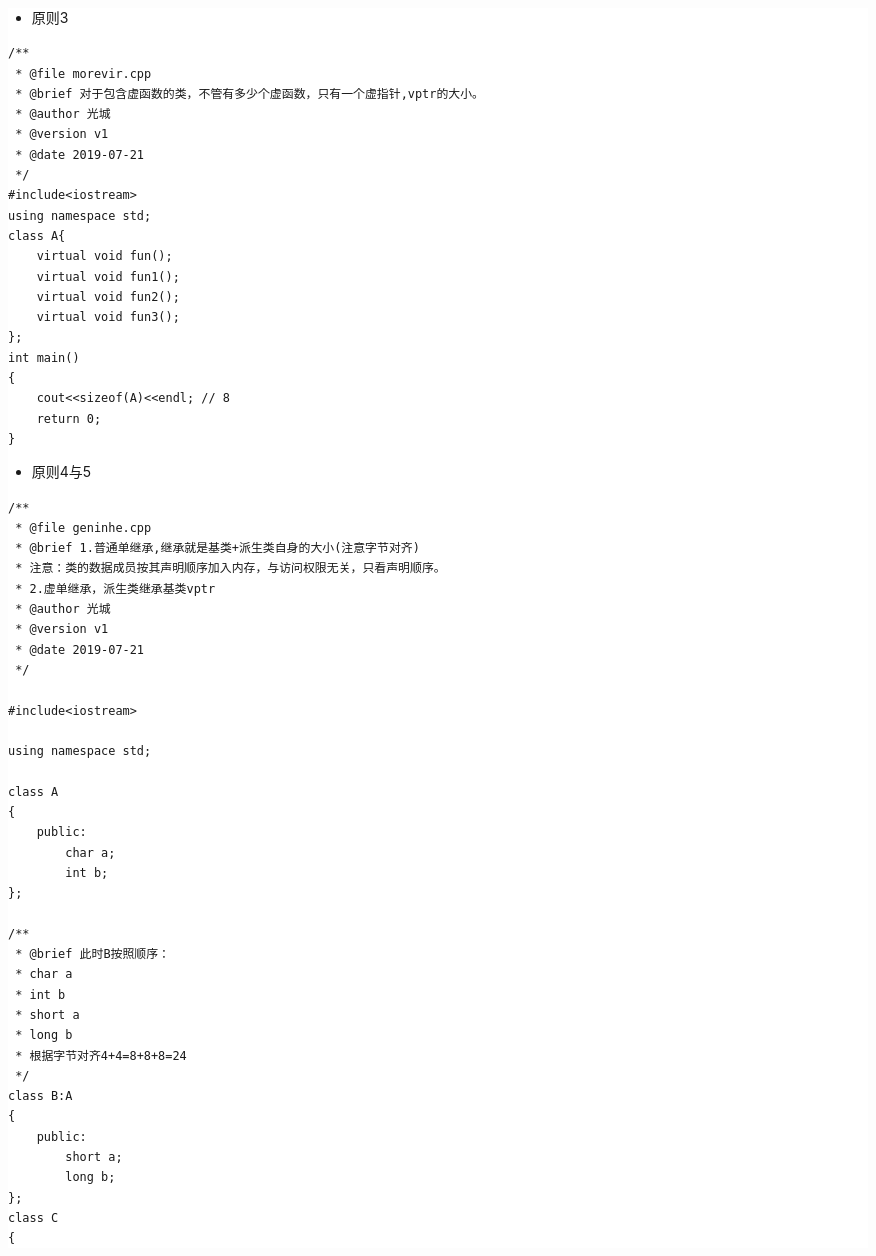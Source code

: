 * 原则3

```
/**
 * @file morevir.cpp
 * @brief 对于包含虚函数的类，不管有多少个虚函数，只有一个虚指针,vptr的大小。
 * @author 光城
 * @version v1
 * @date 2019-07-21
 */
#include<iostream>
using namespace std;
class A{
    virtual void fun();
    virtual void fun1();
    virtual void fun2();
    virtual void fun3();
};
int main()
{
    cout<<sizeof(A)<<endl; // 8
    return 0;
}
```

* 原则4与5

```
/**
 * @file geninhe.cpp
 * @brief 1.普通单继承,继承就是基类+派生类自身的大小(注意字节对齐)
 * 注意：类的数据成员按其声明顺序加入内存，与访问权限无关，只看声明顺序。
 * 2.虚单继承，派生类继承基类vptr
 * @author 光城
 * @version v1
 * @date 2019-07-21
 */

#include<iostream>

using namespace std;

class A
{
    public:
        char a;
        int b;
};

/**
 * @brief 此时B按照顺序：
 * char a
 * int b
 * short a
 * long b
 * 根据字节对齐4+4=8+8+8=24
 */
class B:A
{
    public:
        short a;
        long b;
};
class C
{
```